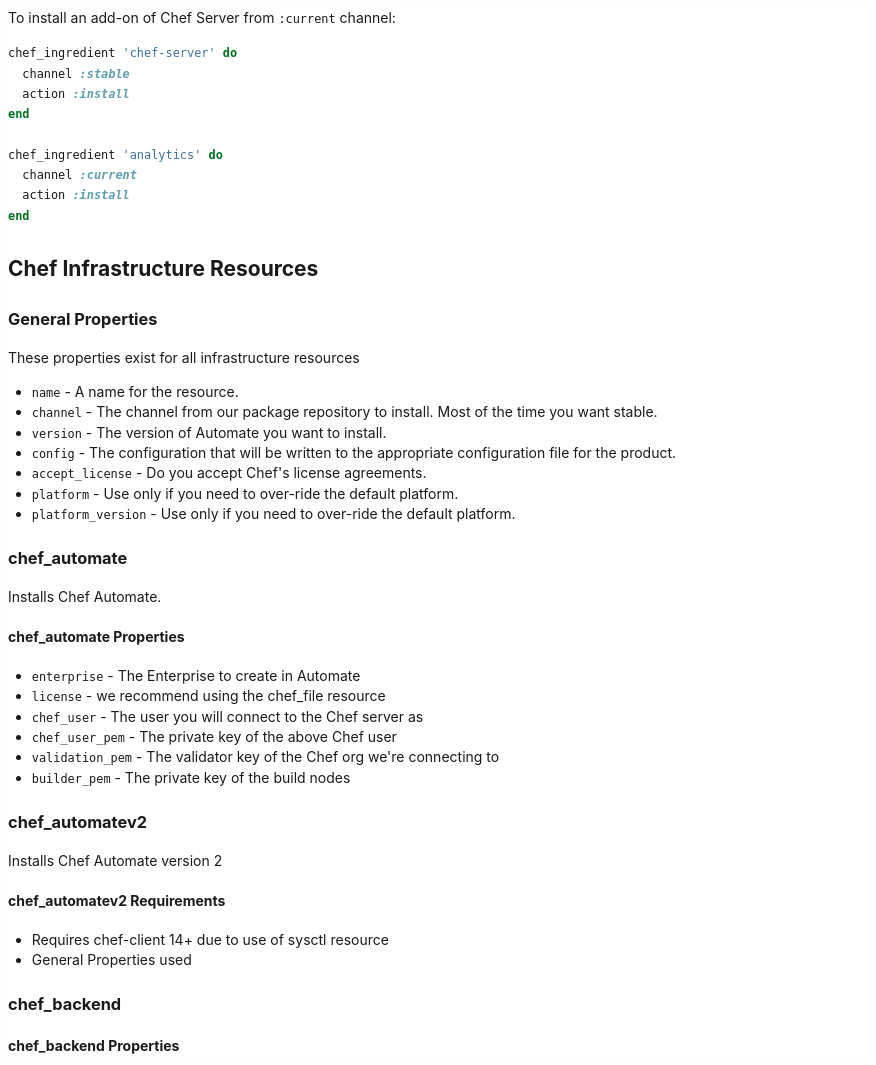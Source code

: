 To install an add-on of Chef Server from `:current` channel:

```ruby
chef_ingredient 'chef-server' do
  channel :stable
  action :install
end

chef_ingredient 'analytics' do
  channel :current
  action :install
end
```

## Chef Infrastructure Resources

### General Properties

These properties exist for all infrastructure resources

- `name` - A name for the resource.
- `channel` - The channel from our package repository to install. Most of the time you want stable.
- `version` - The version of Automate you want to install.
- `config` - The configuration that will be written to the appropriate configuration file for the product.
- `accept_license` - Do you accept Chef's license agreements.
- `platform` - Use only if you need to over-ride the default platform.
- `platform_version` - Use only if you need to over-ride the default platform.

### chef_automate

Installs Chef Automate.

#### chef_automate Properties

- `enterprise` - The Enterprise to create in Automate
- `license` - we recommend using the chef_file resource
- `chef_user` - The user you will connect to the Chef server as
- `chef_user_pem` - The private key of the above Chef user
- `validation_pem` - The validator key of the Chef org we're connecting to
- `builder_pem` - The private key of the build nodes

### chef_automatev2

Installs Chef Automate version 2

#### chef_automatev2 Requirements

- Requires chef-client 14+ due to use of sysctl resource
- General Properties used

### chef_backend

#### chef_backend Properties
